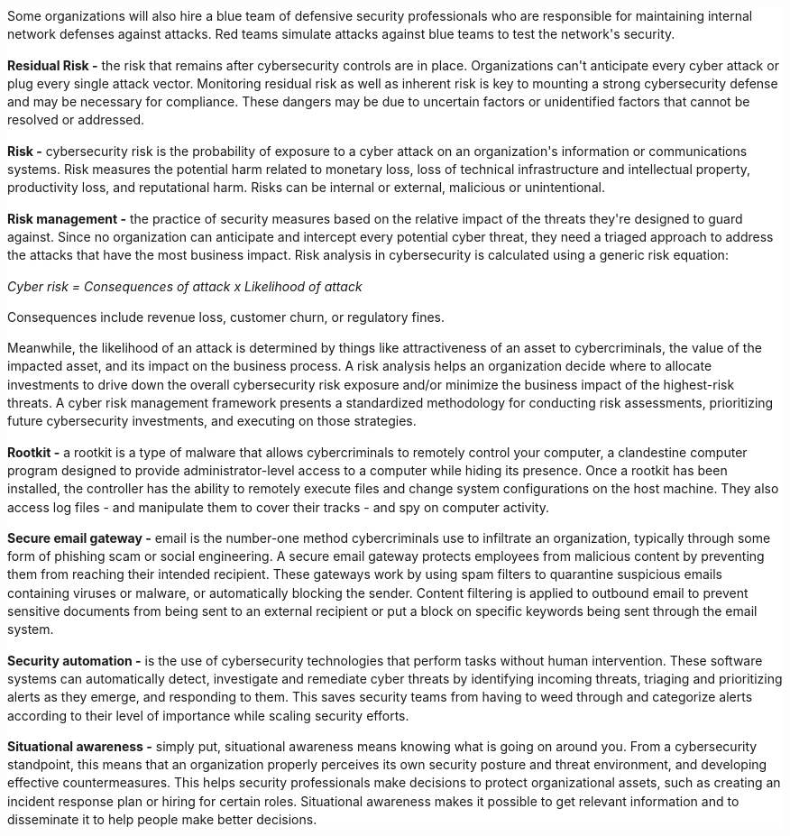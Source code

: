 Some organizations will also hire a blue team of defensive security professionals who are responsible for maintaining internal network defenses against attacks. Red teams simulate attacks against blue teams to test the network's security.

**Residual Risk -** the risk that remains after cybersecurity controls are in place. Organizations can't anticipate every cyber attack or plug every single attack vector. Monitoring residual risk as well as inherent risk is key to mounting a strong cybersecurity defense and may be necessary for compliance. These dangers may be due to uncertain factors or unidentified factors that cannot be resolved or addressed.

**Risk -** cybersecurity risk is the probability of exposure to a cyber attack on an organization's information or communications systems. Risk measures the potential harm related to monetary loss, loss of technical infrastructure and intellectual property, productivity loss, and reputational harm. Risks can be internal or external, malicious or unintentional.

**Risk management -** the practice of security measures based on the relative impact of the threats they're designed to guard against. Since no organization can anticipate and intercept every potential cyber threat, they need a triaged approach to address the attacks that have the most business impact. Risk analysis in cybersecurity is calculated using a generic risk equation:

_Cyber risk = Consequences of attack x Likelihood of attack_

Consequences include revenue loss, customer churn, or regulatory fines.

Meanwhile, the likelihood of an attack is determined by things like attractiveness of an asset to cybercriminals, the value of the impacted asset, and its impact on the business process. A risk analysis helps an organization decide where to allocate investments to drive down the overall cybersecurity risk exposure and/or minimize the business impact of the highest-risk threats. A cyber risk management framework presents a standardized methodology for conducting risk assessments, prioritizing future cybersecurity investments, and executing on those strategies.

**Rootkit -** a rootkit is a type of malware that allows cybercriminals to remotely control your computer, a clandestine computer program designed to provide administrator-level access to a computer while hiding its presence. Once a rootkit has been installed, the controller has the ability to remotely execute files and change system configurations on the host machine. They also access log files - and manipulate them to cover their tracks - and spy on computer activity.

**Secure email gateway -** email is the number-one method cybercriminals use to infiltrate an organization, typically through some form of phishing scam or social engineering. A secure email gateway protects employees from malicious content by preventing them from reaching their intended recipient. These gateways work by using spam filters to quarantine suspicious emails containing viruses or malware, or automatically blocking the sender. Content filtering is applied to outbound email to prevent sensitive documents from being sent to an external recipient or put a block on specific keywords being sent through the email system.

**Security automation -** is the use of cybersecurity technologies that perform tasks without human intervention. These software systems can automatically detect, investigate and remediate cyber threats by identifying incoming threats, triaging and prioritizing alerts as they emerge, and responding to them. This saves security teams from having to weed through and categorize alerts according to their level of importance while scaling security efforts.

**Situational awareness -** simply put, situational awareness means knowing what is going on around you. From a cybersecurity standpoint, this means that an organization properly perceives its own security posture and threat environment, and developing effective countermeasures. This helps security professionals make decisions to protect organizational assets, such as creating an incident response plan or hiring for certain roles. Situational awareness makes it possible to get relevant information and to disseminate it to help people make better decisions.
